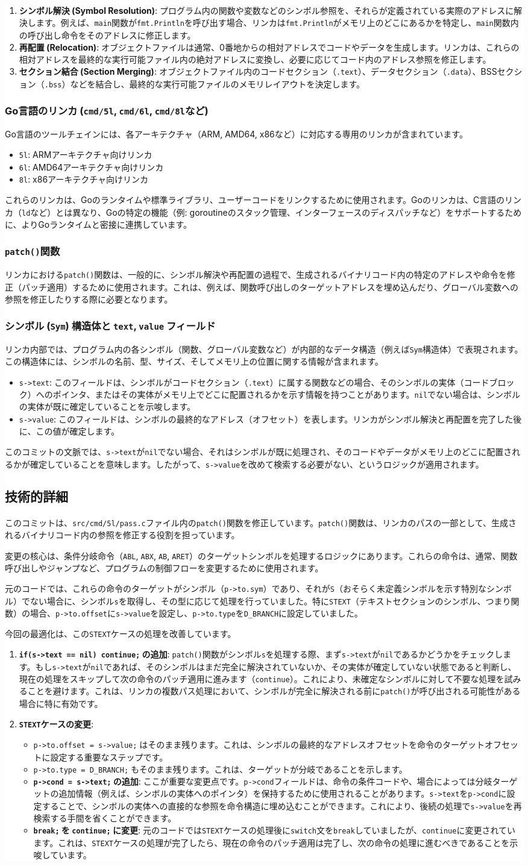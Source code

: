 1.  **シンボル解決 (Symbol Resolution)**: プログラム内の関数や変数などのシンボル参照を、それらが定義されている実際のアドレスに解決します。例えば、`main`関数が`fmt.Println`を呼び出す場合、リンカは`fmt.Println`がメモリ上のどこにあるかを特定し、`main`関数内の呼び出し命令をそのアドレスに修正します。
2.  **再配置 (Relocation)**: オブジェクトファイルは通常、0番地からの相対アドレスでコードやデータを生成します。リンカは、これらの相対アドレスを最終的な実行可能ファイル内の絶対アドレスに変換し、必要に応じてコード内のアドレス参照を修正します。
3.  **セクション結合 (Section Merging)**: オブジェクトファイル内のコードセクション（`.text`）、データセクション（`.data`）、BSSセクション（`.bss`）などを結合し、最終的な実行可能ファイルのメモリレイアウトを決定します。

### Go言語のリンカ (`cmd/5l`, `cmd/6l`, `cmd/8l`など)

Go言語のツールチェインには、各アーキテクチャ（ARM, AMD64, x86など）に対応する専用のリンカが含まれています。
-   `5l`: ARMアーキテクチャ向けリンカ
-   `6l`: AMD64アーキテクチャ向けリンカ
-   `8l`: x86アーキテクチャ向けリンカ

これらのリンカは、Goのランタイムや標準ライブラリ、ユーザーコードをリンクするために使用されます。Goのリンカは、C言語のリンカ（`ld`など）とは異なり、Goの特定の機能（例: goroutineのスタック管理、インターフェースのディスパッチなど）をサポートするために、よりGoランタイムと密接に連携しています。

### `patch()`関数

リンカにおける`patch()`関数は、一般的に、シンボル解決や再配置の過程で、生成されるバイナリコード内の特定のアドレスや命令を修正（パッチ適用）するために使用されます。これは、例えば、関数呼び出しのターゲットアドレスを埋め込んだり、グローバル変数への参照を修正したりする際に必要となります。

### シンボル (`Sym`) 構造体と `text`, `value` フィールド

リンカ内部では、プログラム内の各シンボル（関数、グローバル変数など）が内部的なデータ構造（例えば`Sym`構造体）で表現されます。この構造体には、シンボルの名前、型、サイズ、そしてメモリ上の位置に関する情報が含まれます。

-   `s->text`: このフィールドは、シンボルがコードセクション（`.text`）に属する関数などの場合、そのシンボルの実体（コードブロック）へのポインタ、またはその実体がメモリ上でどこに配置されるかを示す情報を持つことがあります。`nil`でない場合は、シンボルの実体が既に確定していることを示唆します。
-   `s->value`: このフィールドは、シンボルの最終的なアドレス（オフセット）を表します。リンカがシンボル解決と再配置を完了した後に、この値が確定します。

このコミットの文脈では、`s->text`が`nil`でない場合、それはシンボルが既に処理され、そのコードやデータがメモリ上のどこに配置されるかが確定していることを意味します。したがって、`s->value`を改めて検索する必要がない、というロジックが適用されます。

## 技術的詳細

このコミットは、`src/cmd/5l/pass.c`ファイル内の`patch()`関数を修正しています。`patch()`関数は、リンカのパスの一部として、生成されるバイナリコード内の参照を修正する役割を担っています。

変更の核心は、条件分岐命令（`ABL`, `ABX`, `AB`, `ARET`）のターゲットシンボルを処理するロジックにあります。これらの命令は、通常、関数呼び出しやジャンプなど、プログラムの制御フローを変更するために使用されます。

元のコードでは、これらの命令のターゲットがシンボル（`p->to.sym`）であり、それが`S`（おそらく未定義シンボルを示す特別なシンボル）でない場合に、シンボル`s`を取得し、その型に応じて処理を行っていました。特に`STEXT`（テキストセクションのシンボル、つまり関数）の場合、`p->to.offset`に`s->value`を設定し、`p->to.type`を`D_BRANCH`に設定していました。

今回の最適化は、この`STEXT`ケースの処理を改善しています。

1.  **`if(s->text == nil) continue;` の追加**:
    `patch()`関数がシンボル`s`を処理する際、まず`s->text`が`nil`であるかどうかをチェックします。もし`s->text`が`nil`であれば、そのシンボルはまだ完全に解決されていないか、その実体が確定していない状態であると判断し、現在の処理をスキップして次の命令のパッチ適用に進みます（`continue`）。これにより、未確定なシンボルに対して不要な処理を試みることを避けます。これは、リンカの複数パス処理において、シンボルが完全に解決される前に`patch()`が呼び出される可能性がある場合に特に有効です。

2.  **`STEXT`ケースの変更**:
    -   `p->to.offset = s->value;` はそのまま残ります。これは、シンボルの最終的なアドレスオフセットを命令のターゲットオフセットに設定する重要なステップです。
    -   `p->to.type = D_BRANCH;` もそのまま残ります。これは、ターゲットが分岐であることを示します。
    -   **`p->cond = s->text;` の追加**: ここが重要な変更点です。`p->cond`フィールドは、命令の条件コードや、場合によっては分岐ターゲットの追加情報（例えば、シンボルの実体へのポインタ）を保持するために使用されることがあります。`s->text`を`p->cond`に設定することで、シンボルの実体への直接的な参照を命令構造に埋め込むことができます。これにより、後続の処理で`s->value`を再検索する手間を省くことができます。
    -   **`break;` を `continue;` に変更**: 元のコードでは`STEXT`ケースの処理後に`switch`文を`break`していましたが、`continue`に変更されています。これは、`STEXT`ケースの処理が完了したら、現在の命令のパッチ適用は完了し、次の命令の処理に進むべきであることを示唆しています。

